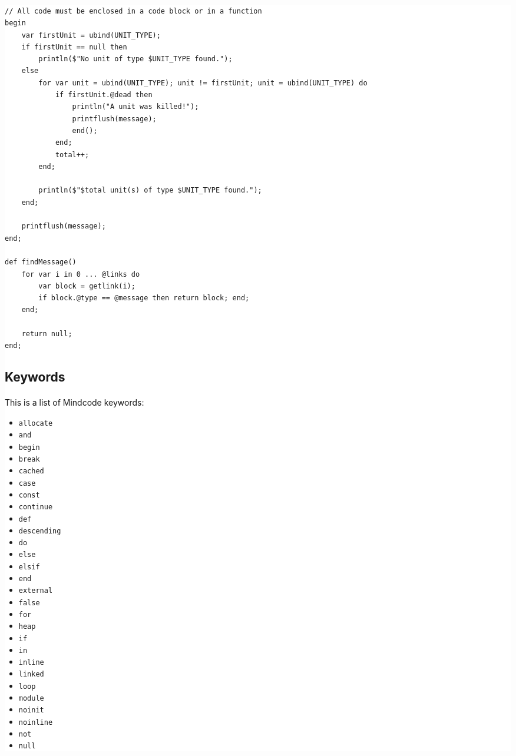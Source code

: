 ```Mindcode
// All code must be enclosed in a code block or in a function
begin
    var firstUnit = ubind(UNIT_TYPE);
    if firstUnit == null then
        println($"No unit of type $UNIT_TYPE found.");
    else
        for var unit = ubind(UNIT_TYPE); unit != firstUnit; unit = ubind(UNIT_TYPE) do
            if firstUnit.@dead then
                println("A unit was killed!");
                printflush(message);
                end();
            end;
            total++;
        end;

        println($"$total unit(s) of type $UNIT_TYPE found.");
    end;

    printflush(message);
end;

def findMessage()
    for var i in 0 ... @links do
        var block = getlink(i);
        if block.@type == @message then return block; end;
    end;

    return null;
end;
```

## Keywords

This is a list of Mindcode keywords:

* `allocate`
* `and`
* `begin`
* `break`
* `cached`
* `case`
* `const`
* `continue`
* `def`
* `descending`
* `do`
* `else`
* `elsif`
* `end`
* `external`
* `false`
* `for`
* `heap`
* `if`
* `in`
* `inline`
* `linked`
* `loop`
* `module`
* `noinit`
* `noinline`
* `not`
* `null`